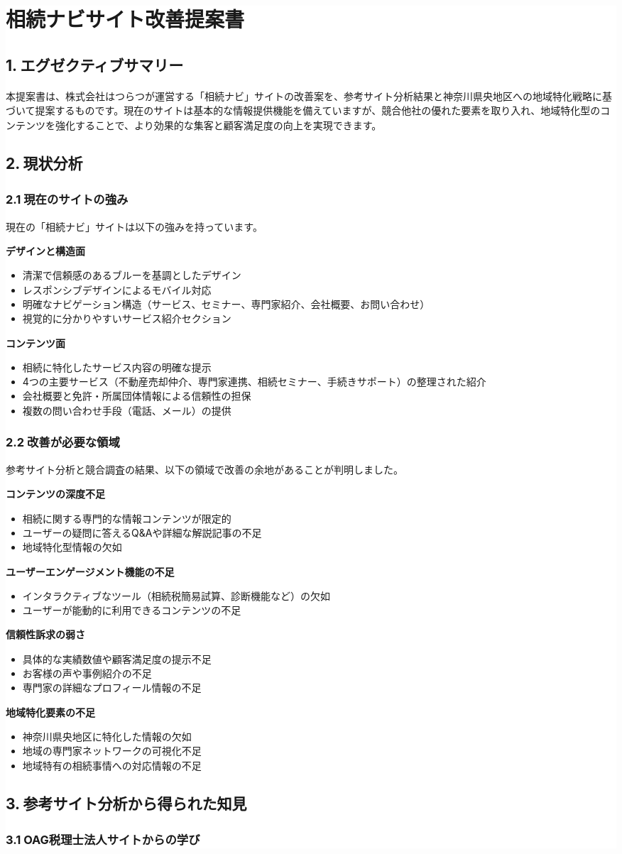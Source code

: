 # 相続ナビサイト改善提案書

## 1. エグゼクティブサマリー

本提案書は、株式会社はつらつが運営する「相続ナビ」サイトの改善案を、参考サイト分析結果と神奈川県央地区への地域特化戦略に基づいて提案するものです。現在のサイトは基本的な情報提供機能を備えていますが、競合他社の優れた要素を取り入れ、地域特化型のコンテンツを強化することで、より効果的な集客と顧客満足度の向上を実現できます。

## 2. 現状分析

### 2.1 現在のサイトの強み

現在の「相続ナビ」サイトは以下の強みを持っています。

**デザインと構造面**
- 清潔で信頼感のあるブルーを基調としたデザイン
- レスポンシブデザインによるモバイル対応
- 明確なナビゲーション構造（サービス、セミナー、専門家紹介、会社概要、お問い合わせ）
- 視覚的に分かりやすいサービス紹介セクション

**コンテンツ面**
- 相続に特化したサービス内容の明確な提示
- 4つの主要サービス（不動産売却仲介、専門家連携、相続セミナー、手続きサポート）の整理された紹介
- 会社概要と免許・所属団体情報による信頼性の担保
- 複数の問い合わせ手段（電話、メール）の提供

### 2.2 改善が必要な領域

参考サイト分析と競合調査の結果、以下の領域で改善の余地があることが判明しました。

**コンテンツの深度不足**
- 相続に関する専門的な情報コンテンツが限定的
- ユーザーの疑問に答えるQ&Aや詳細な解説記事の不足
- 地域特化型情報の欠如

**ユーザーエンゲージメント機能の不足**
- インタラクティブなツール（相続税簡易試算、診断機能など）の欠如
- ユーザーが能動的に利用できるコンテンツの不足

**信頼性訴求の弱さ**
- 具体的な実績数値や顧客満足度の提示不足
- お客様の声や事例紹介の不足
- 専門家の詳細なプロフィール情報の不足

**地域特化要素の不足**
- 神奈川県央地区に特化した情報の欠如
- 地域の専門家ネットワークの可視化不足
- 地域特有の相続事情への対応情報の不足

## 3. 参考サイト分析から得られた知見

### 3.1 OAG税理士法人サイトからの学び
